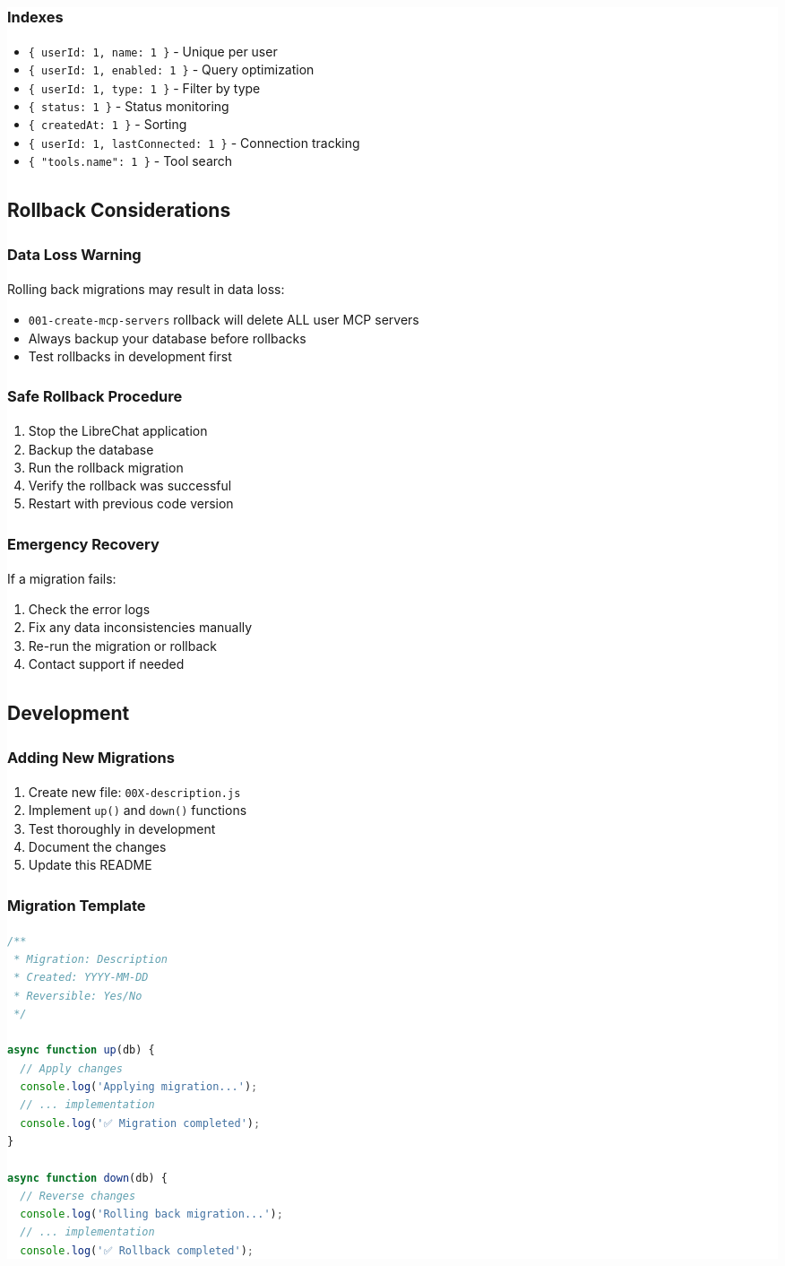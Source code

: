 ### Indexes
- `{ userId: 1, name: 1 }` - Unique per user
- `{ userId: 1, enabled: 1 }` - Query optimization
- `{ userId: 1, type: 1 }` - Filter by type
- `{ status: 1 }` - Status monitoring
- `{ createdAt: 1 }` - Sorting
- `{ userId: 1, lastConnected: 1 }` - Connection tracking
- `{ "tools.name": 1 }` - Tool search

## Rollback Considerations

### Data Loss Warning
Rolling back migrations may result in data loss:
- `001-create-mcp-servers` rollback will delete ALL user MCP servers
- Always backup your database before rollbacks
- Test rollbacks in development first

### Safe Rollback Procedure
1. Stop the LibreChat application
2. Backup the database
3. Run the rollback migration
4. Verify the rollback was successful
5. Restart with previous code version

### Emergency Recovery
If a migration fails:
1. Check the error logs
2. Fix any data inconsistencies manually
3. Re-run the migration or rollback
4. Contact support if needed

## Development

### Adding New Migrations
1. Create new file: `00X-description.js`
2. Implement `up()` and `down()` functions
3. Test thoroughly in development
4. Document the changes
5. Update this README

### Migration Template
```javascript
/**
 * Migration: Description
 * Created: YYYY-MM-DD
 * Reversible: Yes/No
 */

async function up(db) {
  // Apply changes
  console.log('Applying migration...');
  // ... implementation
  console.log('✅ Migration completed');
}

async function down(db) {
  // Reverse changes
  console.log('Rolling back migration...');
  // ... implementation
  console.log('✅ Rollback completed');
```